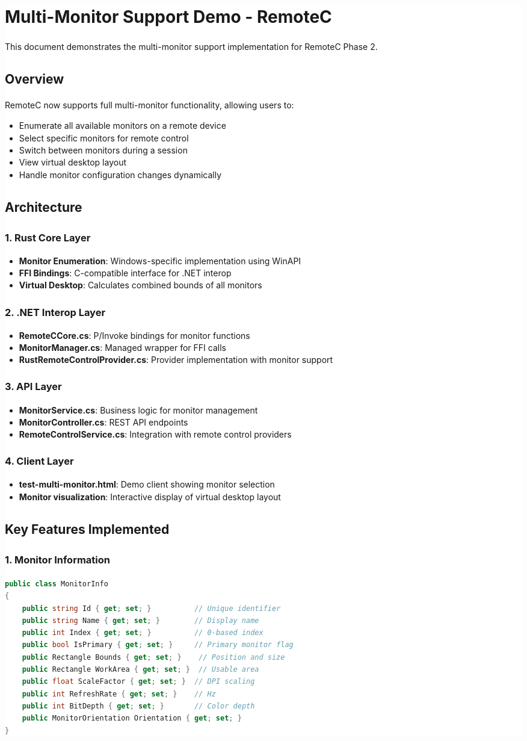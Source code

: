 # Multi-Monitor Support Demo - RemoteC

This document demonstrates the multi-monitor support implementation for RemoteC Phase 2.

## Overview

RemoteC now supports full multi-monitor functionality, allowing users to:
- Enumerate all available monitors on a remote device
- Select specific monitors for remote control
- Switch between monitors during a session
- View virtual desktop layout
- Handle monitor configuration changes dynamically

## Architecture

### 1. Rust Core Layer
- **Monitor Enumeration**: Windows-specific implementation using WinAPI
- **FFI Bindings**: C-compatible interface for .NET interop
- **Virtual Desktop**: Calculates combined bounds of all monitors

### 2. .NET Interop Layer
- **RemoteCCore.cs**: P/Invoke bindings for monitor functions
- **MonitorManager.cs**: Managed wrapper for FFI calls
- **RustRemoteControlProvider.cs**: Provider implementation with monitor support

### 3. API Layer
- **MonitorService.cs**: Business logic for monitor management
- **MonitorController.cs**: REST API endpoints
- **RemoteControlService.cs**: Integration with remote control providers

### 4. Client Layer
- **test-multi-monitor.html**: Demo client showing monitor selection
- **Monitor visualization**: Interactive display of virtual desktop layout

## Key Features Implemented

### 1. Monitor Information
```csharp
public class MonitorInfo
{
    public string Id { get; set; }          // Unique identifier
    public string Name { get; set; }        // Display name
    public int Index { get; set; }          // 0-based index
    public bool IsPrimary { get; set; }     // Primary monitor flag
    public Rectangle Bounds { get; set; }    // Position and size
    public Rectangle WorkArea { get; set; }  // Usable area
    public float ScaleFactor { get; set; }  // DPI scaling
    public int RefreshRate { get; set; }    // Hz
    public int BitDepth { get; set; }       // Color depth
    public MonitorOrientation Orientation { get; set; }
}
```
